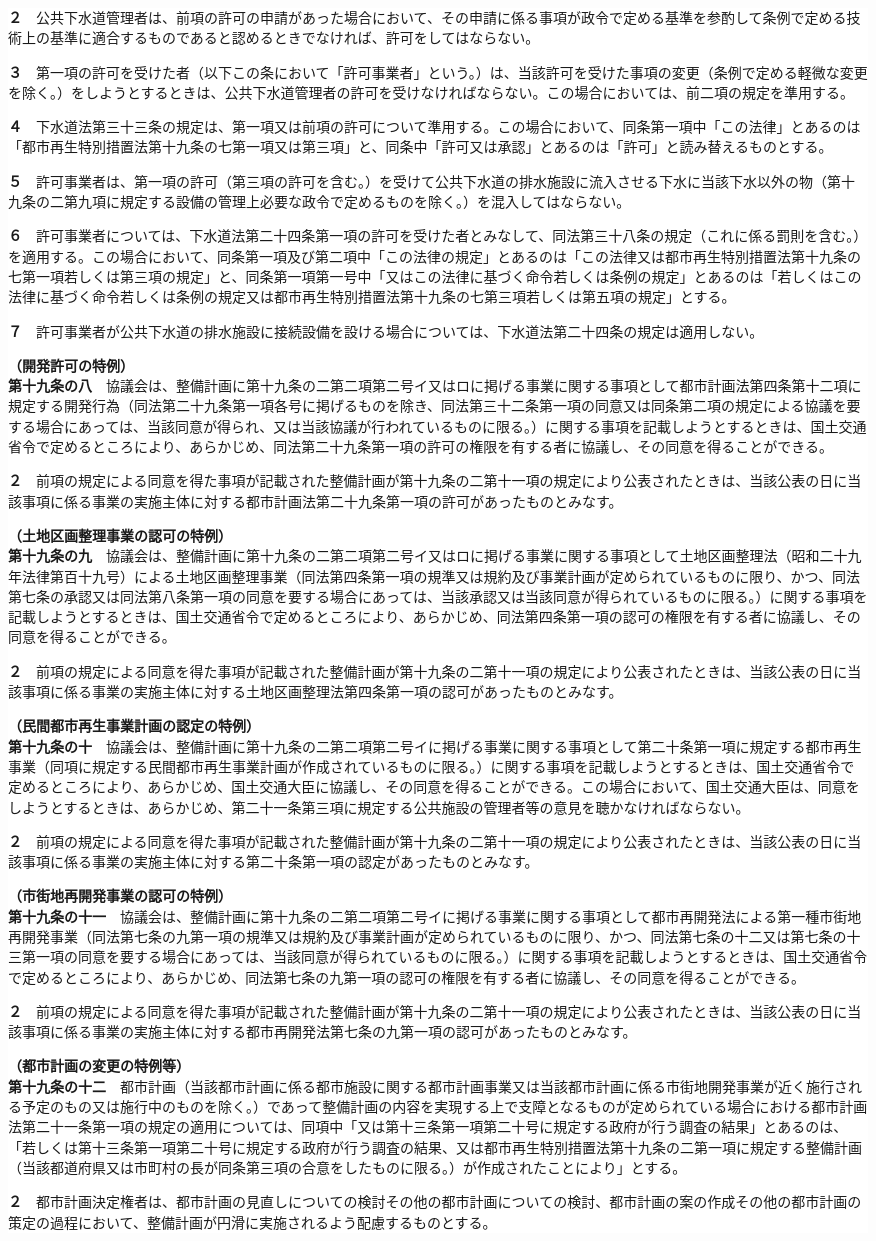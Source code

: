 **２**　公共下水道管理者は、前項の許可の申請があった場合において、その申請に係る事項が政令で定める基準を参酌して条例で定める技術上の基準に適合するものであると認めるときでなければ、許可をしてはならない。  
  
**３**　第一項の許可を受けた者（以下この条において「許可事業者」という。）は、当該許可を受けた事項の変更（条例で定める軽微な変更を除く。）をしようとするときは、公共下水道管理者の許可を受けなければならない。この場合においては、前二項の規定を準用する。  
  
**４**　下水道法第三十三条の規定は、第一項又は前項の許可について準用する。この場合において、同条第一項中「この法律」とあるのは「都市再生特別措置法第十九条の七第一項又は第三項」と、同条中「許可又は承認」とあるのは「許可」と読み替えるものとする。  
  
**５**　許可事業者は、第一項の許可（第三項の許可を含む。）を受けて公共下水道の排水施設に流入させる下水に当該下水以外の物（第十九条の二第九項に規定する設備の管理上必要な政令で定めるものを除く。）を混入してはならない。  
  
**６**　許可事業者については、下水道法第二十四条第一項の許可を受けた者とみなして、同法第三十八条の規定（これに係る罰則を含む。）を適用する。この場合において、同条第一項及び第二項中「この法律の規定」とあるのは「この法律又は都市再生特別措置法第十九条の七第一項若しくは第三項の規定」と、同条第一項第一号中「又はこの法律に基づく命令若しくは条例の規定」とあるのは「若しくはこの法律に基づく命令若しくは条例の規定又は都市再生特別措置法第十九条の七第三項若しくは第五項の規定」とする。  
  
**７**　許可事業者が公共下水道の排水施設に接続設備を設ける場合については、下水道法第二十四条の規定は適用しない。  
  
**（開発許可の特例）**  
**第十九条の八**　協議会は、整備計画に第十九条の二第二項第二号イ又はロに掲げる事業に関する事項として都市計画法第四条第十二項に規定する開発行為（同法第二十九条第一項各号に掲げるものを除き、同法第三十二条第一項の同意又は同条第二項の規定による協議を要する場合にあっては、当該同意が得られ、又は当該協議が行われているものに限る。）に関する事項を記載しようとするときは、国土交通省令で定めるところにより、あらかじめ、同法第二十九条第一項の許可の権限を有する者に協議し、その同意を得ることができる。  
  
**２**　前項の規定による同意を得た事項が記載された整備計画が第十九条の二第十一項の規定により公表されたときは、当該公表の日に当該事項に係る事業の実施主体に対する都市計画法第二十九条第一項の許可があったものとみなす。  
  
**（土地区画整理事業の認可の特例）**  
**第十九条の九**　協議会は、整備計画に第十九条の二第二項第二号イ又はロに掲げる事業に関する事項として土地区画整理法（昭和二十九年法律第百十九号）による土地区画整理事業（同法第四条第一項の規準又は規約及び事業計画が定められているものに限り、かつ、同法第七条の承認又は同法第八条第一項の同意を要する場合にあっては、当該承認又は当該同意が得られているものに限る。）に関する事項を記載しようとするときは、国土交通省令で定めるところにより、あらかじめ、同法第四条第一項の認可の権限を有する者に協議し、その同意を得ることができる。  
  
**２**　前項の規定による同意を得た事項が記載された整備計画が第十九条の二第十一項の規定により公表されたときは、当該公表の日に当該事項に係る事業の実施主体に対する土地区画整理法第四条第一項の認可があったものとみなす。  
  
**（民間都市再生事業計画の認定の特例）**  
**第十九条の十**　協議会は、整備計画に第十九条の二第二項第二号イに掲げる事業に関する事項として第二十条第一項に規定する都市再生事業（同項に規定する民間都市再生事業計画が作成されているものに限る。）に関する事項を記載しようとするときは、国土交通省令で定めるところにより、あらかじめ、国土交通大臣に協議し、その同意を得ることができる。この場合において、国土交通大臣は、同意をしようとするときは、あらかじめ、第二十一条第三項に規定する公共施設の管理者等の意見を聴かなければならない。  
  
**２**　前項の規定による同意を得た事項が記載された整備計画が第十九条の二第十一項の規定により公表されたときは、当該公表の日に当該事項に係る事業の実施主体に対する第二十条第一項の認定があったものとみなす。  
  
**（市街地再開発事業の認可の特例）**  
**第十九条の十一**　協議会は、整備計画に第十九条の二第二項第二号イに掲げる事業に関する事項として都市再開発法による第一種市街地再開発事業（同法第七条の九第一項の規準又は規約及び事業計画が定められているものに限り、かつ、同法第七条の十二又は第七条の十三第一項の同意を要する場合にあっては、当該同意が得られているものに限る。）に関する事項を記載しようとするときは、国土交通省令で定めるところにより、あらかじめ、同法第七条の九第一項の認可の権限を有する者に協議し、その同意を得ることができる。  
  
**２**　前項の規定による同意を得た事項が記載された整備計画が第十九条の二第十一項の規定により公表されたときは、当該公表の日に当該事項に係る事業の実施主体に対する都市再開発法第七条の九第一項の認可があったものとみなす。  
  
**（都市計画の変更の特例等）**  
**第十九条の十二**　都市計画（当該都市計画に係る都市施設に関する都市計画事業又は当該都市計画に係る市街地開発事業が近く施行される予定のもの又は施行中のものを除く。）であって整備計画の内容を実現する上で支障となるものが定められている場合における都市計画法第二十一条第一項の規定の適用については、同項中「又は第十三条第一項第二十号に規定する政府が行う調査の結果」とあるのは、「若しくは第十三条第一項第二十号に規定する政府が行う調査の結果、又は都市再生特別措置法第十九条の二第一項に規定する整備計画（当該都道府県又は市町村の長が同条第三項の合意をしたものに限る。）が作成されたことにより」とする。  
  
**２**　都市計画決定権者は、都市計画の見直しについての検討その他の都市計画についての検討、都市計画の案の作成その他の都市計画の策定の過程において、整備計画が円滑に実施されるよう配慮するものとする。  
  